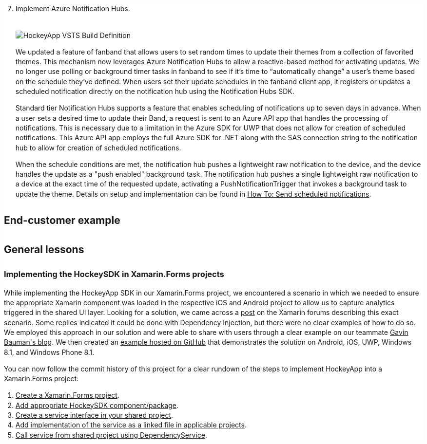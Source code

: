 7. Implement Azure Notification Hubs. 
	
	<br/>
	
	<img alt="HockeyApp VSTS Build Definition" src="{{ site.baseurl }}/images/2016-09-09-fanband/AzureNotificationHubs.PNG" width="700">
	
	We updated a feature of fanband that allows users to set random times to update their themes from a collection of favorited themes. This mechanism now leverages Azure Notification Hubs to allow a reactive-based method for activating updates. We no longer use polling or background timer tasks in fanband to see if it’s time to “automatically change” a user’s theme based on the schedule they’ve defined. When users set their update schedules in the fanband client app, it registers or updates a scheduled notification directly on the notification hub using the Notification Hubs SDK. 

	Standard tier Notification Hubs supports a feature that enables scheduling of notifications up to seven days in advance. When a user sets a desired time to update their Band, a request is sent to an Azure API app that handles the processing of notifications. This is necessary due to a limitation in the Azure SDK for UWP that does not allow for creation of scheduled notifications. This Azure API app employs the full Azure SDK for .NET along with the SAS connection string to the notification hub to allow for creation of scheduled notifications.  
  	
	When the schedule conditions are met, the notification hub pushes a lightweight raw notification to the device, and the device handles the update as a "push enabled" background task. The notification hub pushes a single lightweight raw notification to a device at the exact time of the requested update, activating a PushNotificationTrigger that invokes a background task to update the theme. Details on setup and implementation can be found in [How To: Send scheduled notifications](https://azure.microsoft.com/en-us/documentation/articles/notification-hubs-send-push-notifications-scheduled/). 

## End-customer example ##

<iframe src="https://channel9.msdn.com/Blogs/WinCoder/Learnings-from-fanband-with-Liquid-Daffodil/player" width="960" height="540" allowFullScreen frameBorder="0"></iframe>

## General lessons ##

### Implementing the HockeySDK in Xamarin.Forms projects

While implementing the HockeyApp SDK in our Xamarin.Forms project, we encountered a scenario in which we needed to ensure the appropriate Xamarin component was loaded in the respective iOS and Android project to allow us to capture analytics triggered in the shared UI layer. Looking for a solution, we came across a [post](https://forums.xamarin.com/discussion/55881/hockeyapp-integration-for-xamarin-forms-available) on the Xamarin forums describing this exact scenario. Some replies indicated it could be done with Dependency Injection, but there were no clear examples of how to do so. We employed this approach in our solution and were able to share with users through a clear example on our teammate [Gavin Bauman's blog](http://theothergavin.net/hockey-app-for-xamarin-forms-no-problem/). We then created an [example hosted on GitHub](https://github.com/toolboc/HockeyApp-Integration-for-Xamarin.Forms) that demonstrates the solution on Android, iOS, UWP, Windows 8.1, and Windows Phone 8.1.

You can now follow the commit history of this project for a clear rundown of the steps to implement HockeyApp into a Xamarin.Forms project:

1.  [Create a Xamarin.Forms project](https://github.com/toolboc/HockeyApp-Integration-for-Xamarin.Forms/commit/8b65cd7de6850a838f3e1c62b45c689db4400d82).
2.  [Add appropriate HockeySDK component/package](https://github.com/toolboc/HockeyApp-Integration-for-Xamarin.Forms/commit/571f8977319005b614da65f5d9ffd5caf386af69).
3.  [Create a service interface in your shared project](https://github.com/toolboc/HockeyApp-Integration-for-Xamarin.Forms/commit/7d90f9e3c110135d9c78ece492abe730f1af583f).
4.  [Add implementation of the service as a linked file in applicable projects](https://github.com/toolboc/HockeyApp-Integration-for-Xamarin.Forms/commit/e5530129a6f005349ecf7fe7df52c2f958cd9fc7).
5.  [Call service from shared project using DependencyService](https://github.com/toolboc/HockeyApp-Integration-for-Xamarin.Forms/commit/73ef1b25760e0e09ef81af6e1c8fee59218adc18).
